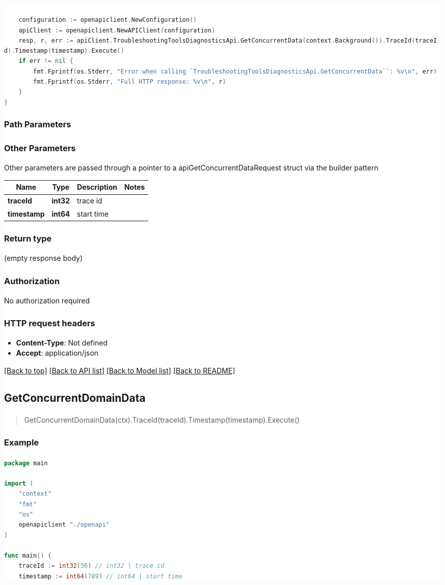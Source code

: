 ```go

    configuration := openapiclient.NewConfiguration()
    apiClient := openapiclient.NewAPIClient(configuration)
    resp, r, err := apiClient.TroubleshootingToolsDiagnosticsApi.GetConcurrentData(context.Background()).TraceId(traceId).Timestamp(timestamp).Execute()
    if err != nil {
        fmt.Fprintf(os.Stderr, "Error when calling `TroubleshootingToolsDiagnosticsApi.GetConcurrentData``: %v\n", err)
        fmt.Fprintf(os.Stderr, "Full HTTP response: %v\n", r)
    }
}
```

### Path Parameters



### Other Parameters

Other parameters are passed through a pointer to a apiGetConcurrentDataRequest struct via the builder pattern


Name | Type | Description  | Notes
------------- | ------------- | ------------- | -------------
 **traceId** | **int32** | trace id | 
 **timestamp** | **int64** | start time | 

### Return type

 (empty response body)

### Authorization

No authorization required

### HTTP request headers

- **Content-Type**: Not defined
- **Accept**: application/json

[[Back to top]](#) [[Back to API list]](../README.md#documentation-for-api-endpoints)
[[Back to Model list]](../README.md#documentation-for-models)
[[Back to README]](../README.md)


## GetConcurrentDomainData

> GetConcurrentDomainData(ctx).TraceId(traceId).Timestamp(timestamp).Execute()



### Example

```go
package main

import (
    "context"
    "fmt"
    "os"
    openapiclient "./openapi"
)

func main() {
    traceId := int32(56) // int32 | trace id
    timestamp := int64(789) // int64 | start time
```